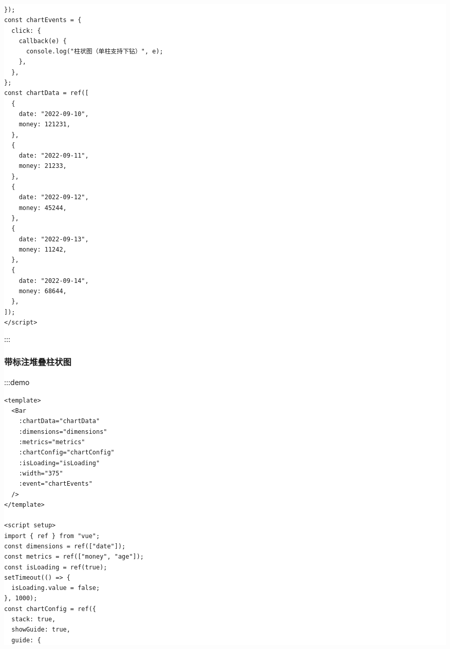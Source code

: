 ```vue
});
const chartEvents = {
  click: {
    callback(e) {
      console.log("柱状图（单柱支持下钻）", e);
    },
  },
};
const chartData = ref([
  {
    date: "2022-09-10",
    money: 121231,
  },
  {
    date: "2022-09-11",
    money: 21233,
  },
  {
    date: "2022-09-12",
    money: 45244,
  },
  {
    date: "2022-09-13",
    money: 11242,
  },
  {
    date: "2022-09-14",
    money: 68644,
  },
]);
</script>
```

:::

### 带标注堆叠柱状图

:::demo

```vue
<template>
  <Bar
    :chartData="chartData"
    :dimensions="dimensions"
    :metrics="metrics"
    :chartConfig="chartConfig"
    :isLoading="isLoading"
    :width="375"
    :event="chartEvents"
  />
</template>

<script setup>
import { ref } from "vue";
const dimensions = ref(["date"]);
const metrics = ref(["money", "age"]);
const isLoading = ref(true);
setTimeout(() => {
  isLoading.value = false;
}, 1000);
const chartConfig = ref({
  stack: true,
  showGuide: true,
  guide: {
```